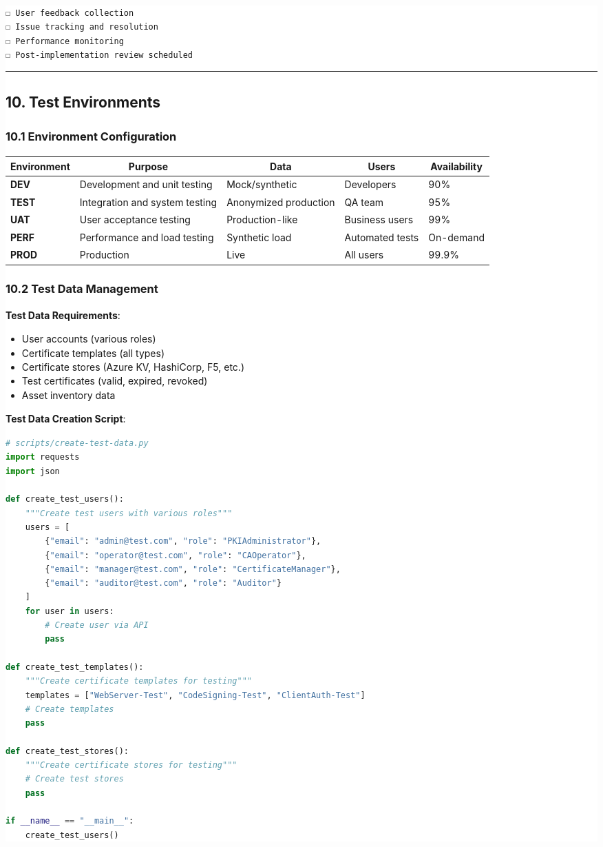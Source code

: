 ```markdown
☐ User feedback collection
☐ Issue tracking and resolution
☐ Performance monitoring
☐ Post-implementation review scheduled
```

---

## 10. Test Environments

### 10.1 Environment Configuration

| Environment | Purpose | Data | Users | Availability |
|------------|---------|------|-------|--------------|
| **DEV** | Development and unit testing | Mock/synthetic | Developers | 90% |
| **TEST** | Integration and system testing | Anonymized production | QA team | 95% |
| **UAT** | User acceptance testing | Production-like | Business users | 99% |
| **PERF** | Performance and load testing | Synthetic load | Automated tests | On-demand |
| **PROD** | Production | Live | All users | 99.9% |

### 10.2 Test Data Management

**Test Data Requirements**:
- User accounts (various roles)
- Certificate templates (all types)
- Certificate stores (Azure KV, HashiCorp, F5, etc.)
- Test certificates (valid, expired, revoked)
- Asset inventory data

**Test Data Creation Script**:
```python
# scripts/create-test-data.py
import requests
import json

def create_test_users():
    """Create test users with various roles"""
    users = [
        {"email": "admin@test.com", "role": "PKIAdministrator"},
        {"email": "operator@test.com", "role": "CAOperator"},
        {"email": "manager@test.com", "role": "CertificateManager"},
        {"email": "auditor@test.com", "role": "Auditor"}
    ]
    for user in users:
        # Create user via API
        pass

def create_test_templates():
    """Create certificate templates for testing"""
    templates = ["WebServer-Test", "CodeSigning-Test", "ClientAuth-Test"]
    # Create templates
    pass

def create_test_stores():
    """Create certificate stores for testing"""
    # Create test stores
    pass

if __name__ == "__main__":
    create_test_users()
```